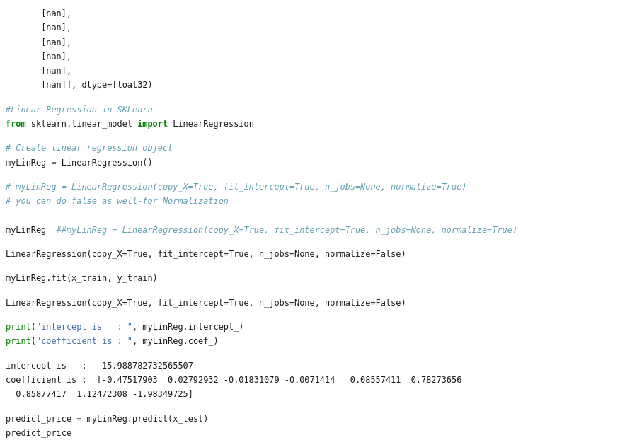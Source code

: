            [nan],
           [nan],
           [nan],
           [nan],
           [nan],
           [nan]], dtype=float32)




```python
#Linear Regression in SKLearn
from sklearn.linear_model import LinearRegression
```


```python
# Create linear regression object
myLinReg = LinearRegression()


```


```python
# myLinReg = LinearRegression(copy_X=True, fit_intercept=True, n_jobs=None, normalize=True) 
# you can do false as well-for Normalization

myLinReg  ##myLinReg = LinearRegression(copy_X=True, fit_intercept=True, n_jobs=None, normalize=True) 
```




    LinearRegression(copy_X=True, fit_intercept=True, n_jobs=None, normalize=False)




```python
myLinReg.fit(x_train, y_train)

```




    LinearRegression(copy_X=True, fit_intercept=True, n_jobs=None, normalize=False)




```python
print("intercept is   : ", myLinReg.intercept_)
print("coefficient is : ", myLinReg.coef_)
```

    intercept is   :  -15.988782732565507
    coefficient is :  [-0.47517903  0.02792932 -0.01831079 -0.0071414   0.08557411  0.78273656
      0.85877417  1.12472308 -1.98349725]
    


```python
predict_price = myLinReg.predict(x_test)
predict_price
```
